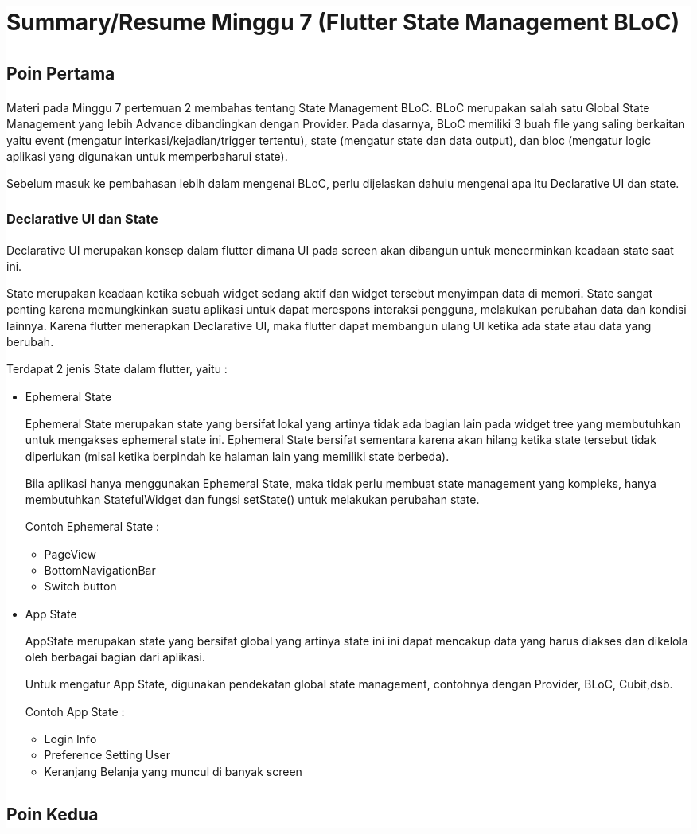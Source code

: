# Summary/Resume Minggu 7 (Flutter State Management BLoC)

## Poin Pertama

Materi pada Minggu 7 pertemuan 2 membahas tentang State Management BLoC. BLoC merupakan salah satu Global State Management yang lebih Advance dibandingkan dengan Provider. Pada dasarnya, BLoC memiliki 3 buah file yang saling berkaitan yaitu event (mengatur interkasi/kejadian/trigger tertentu), state (mengatur state dan data output), dan bloc (mengatur logic aplikasi yang digunakan untuk memperbaharui state).

Sebelum masuk ke pembahasan lebih dalam mengenai BLoC, perlu dijelaskan dahulu mengenai apa itu Declarative UI dan state.

### Declarative UI dan State

Declarative UI merupakan konsep dalam flutter dimana UI pada screen akan dibangun untuk mencerminkan keadaan state saat ini.

State merupakan keadaan ketika sebuah widget sedang aktif dan widget tersebut menyimpan data di memori. State sangat penting karena memungkinkan suatu aplikasi untuk dapat merespons interaksi pengguna, melakukan perubahan data dan kondisi lainnya. Karena flutter menerapkan Declarative UI, maka flutter dapat membangun ulang UI ketika ada state atau data yang berubah.

Terdapat 2 jenis State dalam flutter, yaitu :

- Ephemeral State

  Ephemeral State merupakan state yang bersifat lokal yang artinya tidak ada bagian lain pada widget tree yang membutuhkan untuk mengakses ephemeral state ini. Ephemeral State bersifat sementara karena akan hilang ketika state tersebut tidak diperlukan (misal ketika berpindah ke halaman lain yang memiliki state berbeda).

  Bila aplikasi hanya menggunakan Ephemeral State, maka tidak perlu membuat state management yang kompleks, hanya membutuhkan StatefulWidget dan fungsi setState() untuk melakukan perubahan state.

  Contoh Ephemeral State :
  - PageView
  - BottomNavigationBar
  - Switch button

- App State

  AppState merupakan state yang bersifat global yang artinya state ini ini dapat mencakup data yang harus diakses dan dikelola oleh berbagai bagian dari aplikasi.

  Untuk mengatur App State, digunakan pendekatan global state management, contohnya dengan Provider, BLoC, Cubit,dsb.

  Contoh App State :
  - Login Info
  - Preference Setting User
  - Keranjang Belanja yang muncul di banyak screen

## Poin Kedua
